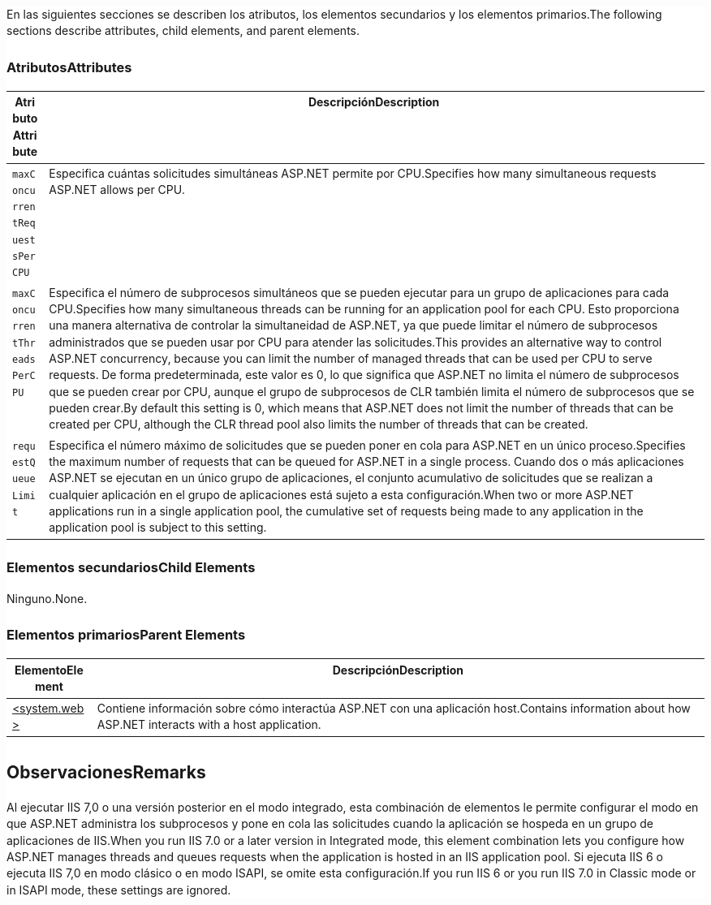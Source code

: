 <span data-ttu-id="1e087-108">En las siguientes secciones se describen los atributos, los elementos secundarios y los elementos primarios.</span><span class="sxs-lookup"><span data-stu-id="1e087-108">The following sections describe attributes, child elements, and parent elements.</span></span>  
  
### <a name="attributes"></a><span data-ttu-id="1e087-109">Atributos</span><span class="sxs-lookup"><span data-stu-id="1e087-109">Attributes</span></span>  
  
|<span data-ttu-id="1e087-110">Atributo</span><span class="sxs-lookup"><span data-stu-id="1e087-110">Attribute</span></span>|<span data-ttu-id="1e087-111">Descripción</span><span class="sxs-lookup"><span data-stu-id="1e087-111">Description</span></span>|  
|---------------|-----------------|  
|`maxConcurrentRequestsPerCPU`|<span data-ttu-id="1e087-112">Especifica cuántas solicitudes simultáneas ASP.NET permite por CPU.</span><span class="sxs-lookup"><span data-stu-id="1e087-112">Specifies how many simultaneous requests ASP.NET allows per CPU.</span></span>|  
|`maxConcurrentThreadsPerCPU`|<span data-ttu-id="1e087-113">Especifica el número de subprocesos simultáneos que se pueden ejecutar para un grupo de aplicaciones para cada CPU.</span><span class="sxs-lookup"><span data-stu-id="1e087-113">Specifies how many simultaneous threads can be running for an application pool for each CPU.</span></span> <span data-ttu-id="1e087-114">Esto proporciona una manera alternativa de controlar la simultaneidad de ASP.NET, ya que puede limitar el número de subprocesos administrados que se pueden usar por CPU para atender las solicitudes.</span><span class="sxs-lookup"><span data-stu-id="1e087-114">This provides an alternative way to control ASP.NET concurrency, because you can limit the number of managed threads that can be used per CPU to serve requests.</span></span> <span data-ttu-id="1e087-115">De forma predeterminada, este valor es 0, lo que significa que ASP.NET no limita el número de subprocesos que se pueden crear por CPU, aunque el grupo de subprocesos de CLR también limita el número de subprocesos que se pueden crear.</span><span class="sxs-lookup"><span data-stu-id="1e087-115">By default this setting is 0, which means that ASP.NET does not limit the number of threads that can be created per CPU, although the CLR thread pool also limits the number of threads that can be created.</span></span>|  
|`requestQueueLimit`|<span data-ttu-id="1e087-116">Especifica el número máximo de solicitudes que se pueden poner en cola para ASP.NET en un único proceso.</span><span class="sxs-lookup"><span data-stu-id="1e087-116">Specifies the maximum number of requests that can be queued for ASP.NET in a single process.</span></span> <span data-ttu-id="1e087-117">Cuando dos o más aplicaciones ASP.NET se ejecutan en un único grupo de aplicaciones, el conjunto acumulativo de solicitudes que se realizan a cualquier aplicación en el grupo de aplicaciones está sujeto a esta configuración.</span><span class="sxs-lookup"><span data-stu-id="1e087-117">When two or more ASP.NET applications run in a single application pool, the cumulative set of requests being made to any application in the application pool is subject to this setting.</span></span>|  
  
### <a name="child-elements"></a><span data-ttu-id="1e087-118">Elementos secundarios</span><span class="sxs-lookup"><span data-stu-id="1e087-118">Child Elements</span></span>  

 <span data-ttu-id="1e087-119">Ninguno.</span><span class="sxs-lookup"><span data-stu-id="1e087-119">None.</span></span>  
  
### <a name="parent-elements"></a><span data-ttu-id="1e087-120">Elementos primarios</span><span class="sxs-lookup"><span data-stu-id="1e087-120">Parent Elements</span></span>  
  
|<span data-ttu-id="1e087-121">Elemento</span><span class="sxs-lookup"><span data-stu-id="1e087-121">Element</span></span>|<span data-ttu-id="1e087-122">Descripción</span><span class="sxs-lookup"><span data-stu-id="1e087-122">Description</span></span>|  
|-------------|-----------------|  
|[\<system.web>](system-web-element-web-settings.md)|<span data-ttu-id="1e087-123">Contiene información sobre cómo interactúa ASP.NET con una aplicación host.</span><span class="sxs-lookup"><span data-stu-id="1e087-123">Contains information about how ASP.NET interacts with a host application.</span></span>|  
  
## <a name="remarks"></a><span data-ttu-id="1e087-124">Observaciones</span><span class="sxs-lookup"><span data-stu-id="1e087-124">Remarks</span></span>  

<span data-ttu-id="1e087-125">Al ejecutar IIS 7,0 o una versión posterior en el modo integrado, esta combinación de elementos le permite configurar el modo en que ASP.NET administra los subprocesos y pone en cola las solicitudes cuando la aplicación se hospeda en un grupo de aplicaciones de IIS.</span><span class="sxs-lookup"><span data-stu-id="1e087-125">When you run IIS 7.0 or a later version in Integrated mode, this element combination lets you configure how ASP.NET manages threads and queues requests when the application is hosted in an IIS application pool.</span></span> <span data-ttu-id="1e087-126">Si ejecuta IIS 6 o ejecuta IIS 7,0 en modo clásico o en modo ISAPI, se omite esta configuración.</span><span class="sxs-lookup"><span data-stu-id="1e087-126">If you run IIS 6 or you run IIS 7.0 in Classic mode or in ISAPI mode, these settings are ignored.</span></span>  
  